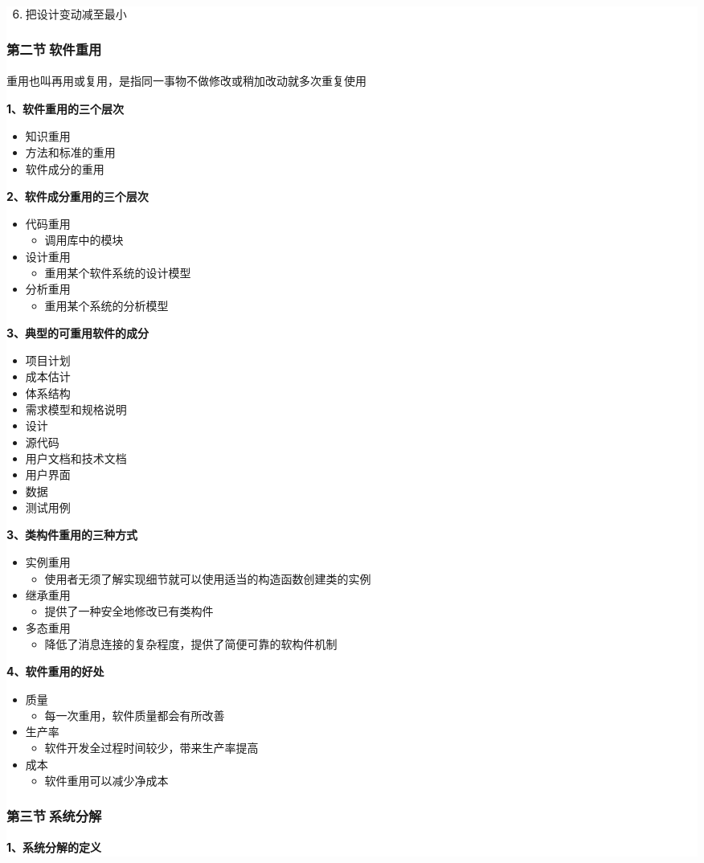 6. 把设计变动减至最小

### 第二节 软件重用

重用也叫再用或复用，是指同一事物不做修改或稍加改动就多次重复使用

**1、软件重用的三个层次**

- 知识重用
- 方法和标准的重用
- 软件成分的重用

**2、软件成分重用的三个层次**

- 代码重用
  - 调用库中的模块
- 设计重用
  - 重用某个软件系统的设计模型
- 分析重用
  - 重用某个系统的分析模型

**3、典型的可重用软件的成分**

- 项目计划
- 成本估计
- 体系结构
- 需求模型和规格说明
- 设计
- 源代码
- 用户文档和技术文档
- 用户界面
- 数据
- 测试用例

**3、类构件重用的三种方式**

- 实例重用
  - 使用者无须了解实现细节就可以使用适当的构造函数创建类的实例
- 继承重用
  - 提供了一种安全地修改已有类构件
- 多态重用
  - 降低了消息连接的复杂程度，提供了简便可靠的软构件机制

**4、软件重用的好处**

- 质量
  - 每一次重用，软件质量都会有所改善
- 生产率
  - 软件开发全过程时间较少，带来生产率提高
- 成本
  - 软件重用可以减少净成本

### 第三节 系统分解

**1、系统分解的定义**
